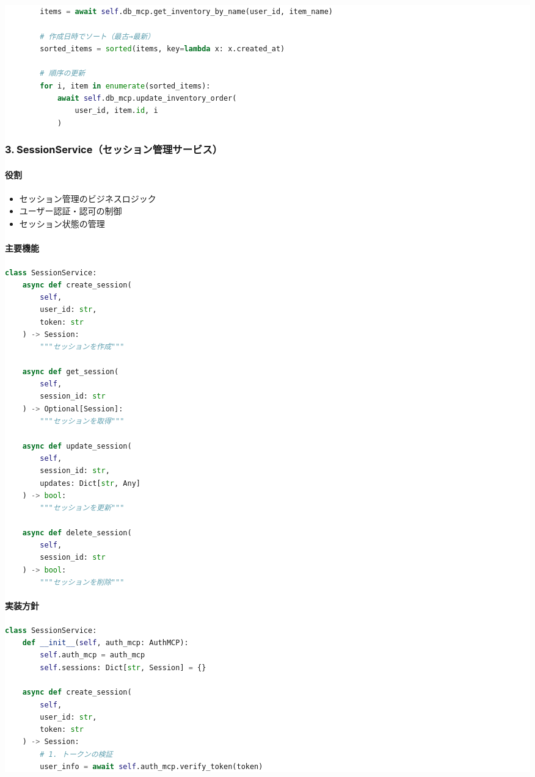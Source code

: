 ```python
        items = await self.db_mcp.get_inventory_by_name(user_id, item_name)
        
        # 作成日時でソート（最古→最新）
        sorted_items = sorted(items, key=lambda x: x.created_at)
        
        # 順序の更新
        for i, item in enumerate(sorted_items):
            await self.db_mcp.update_inventory_order(
                user_id, item.id, i
            )
```

### **3. SessionService（セッション管理サービス）**

#### **役割**
- セッション管理のビジネスロジック
- ユーザー認証・認可の制御
- セッション状態の管理

#### **主要機能**
```python
class SessionService:
    async def create_session(
        self, 
        user_id: str, 
        token: str
    ) -> Session:
        """セッションを作成"""
        
    async def get_session(
        self, 
        session_id: str
    ) -> Optional[Session]:
        """セッションを取得"""
        
    async def update_session(
        self, 
        session_id: str, 
        updates: Dict[str, Any]
    ) -> bool:
        """セッションを更新"""
        
    async def delete_session(
        self, 
        session_id: str
    ) -> bool:
        """セッションを削除"""
```

#### **実装方針**
```python
class SessionService:
    def __init__(self, auth_mcp: AuthMCP):
        self.auth_mcp = auth_mcp
        self.sessions: Dict[str, Session] = {}
    
    async def create_session(
        self, 
        user_id: str, 
        token: str
    ) -> Session:
        # 1. トークンの検証
        user_info = await self.auth_mcp.verify_token(token)
```